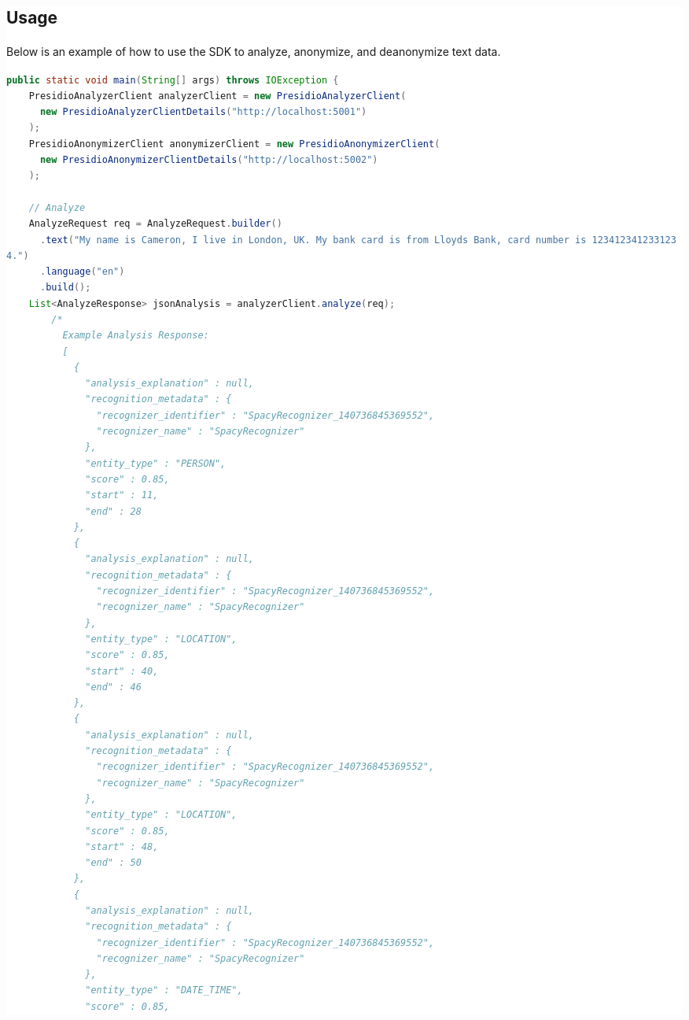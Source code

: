 ## Usage

Below is an example of how to use the SDK to analyze, anonymize, and deanonymize text data.

```java
public static void main(String[] args) throws IOException {
    PresidioAnalyzerClient analyzerClient = new PresidioAnalyzerClient(
      new PresidioAnalyzerClientDetails("http://localhost:5001")
    );
    PresidioAnonymizerClient anonymizerClient = new PresidioAnonymizerClient(
      new PresidioAnonymizerClientDetails("http://localhost:5002")
    );

    // Analyze
    AnalyzeRequest req = AnalyzeRequest.builder()
      .text("My name is Cameron, I live in London, UK. My bank card is from Lloyds Bank, card number is 1234123412331234.")
      .language("en")
      .build();
    List<AnalyzeResponse> jsonAnalysis = analyzerClient.analyze(req);
        /*
          Example Analysis Response:
          [
            {
              "analysis_explanation" : null,
              "recognition_metadata" : {
                "recognizer_identifier" : "SpacyRecognizer_140736845369552",
                "recognizer_name" : "SpacyRecognizer"
              },
              "entity_type" : "PERSON",
              "score" : 0.85,
              "start" : 11,
              "end" : 28
            },
            {
              "analysis_explanation" : null,
              "recognition_metadata" : {
                "recognizer_identifier" : "SpacyRecognizer_140736845369552",
                "recognizer_name" : "SpacyRecognizer"
              },
              "entity_type" : "LOCATION",
              "score" : 0.85,
              "start" : 40,
              "end" : 46
            },
            {
              "analysis_explanation" : null,
              "recognition_metadata" : {
                "recognizer_identifier" : "SpacyRecognizer_140736845369552",
                "recognizer_name" : "SpacyRecognizer"
              },
              "entity_type" : "LOCATION",
              "score" : 0.85,
              "start" : 48,
              "end" : 50
            },
            {
              "analysis_explanation" : null,
              "recognition_metadata" : {
                "recognizer_identifier" : "SpacyRecognizer_140736845369552",
                "recognizer_name" : "SpacyRecognizer"
              },
              "entity_type" : "DATE_TIME",
              "score" : 0.85,
```